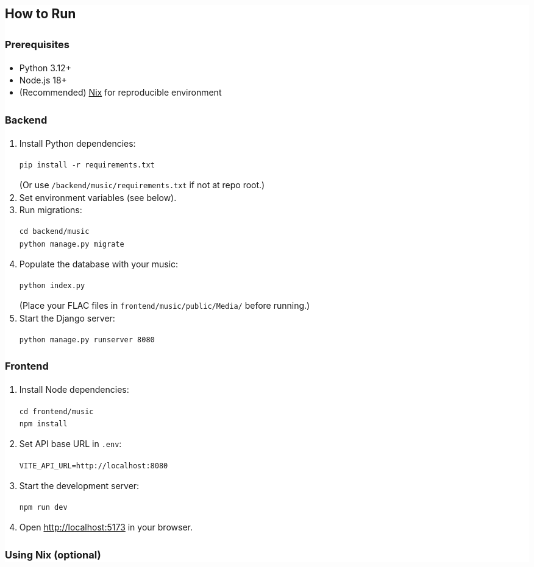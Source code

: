 
## How to Run

### Prerequisites

- Python 3.12+
- Node.js 18+
- (Recommended) [Nix](https://nixos.org/download.html) for reproducible environment

### Backend

1. Install Python dependencies:
    ```
    pip install -r requirements.txt
    ```
    (Or use `/backend/music/requirements.txt` if not at repo root.)
2. Set environment variables (see below).
3. Run migrations:
    ```
    cd backend/music
    python manage.py migrate
    ```
4. Populate the database with your music:
    ```
    python index.py
    ```
   (Place your FLAC files in `frontend/music/public/Media/` before running.)
5. Start the Django server:
    ```
    python manage.py runserver 8080
    ```

### Frontend

1. Install Node dependencies:
    ```
    cd frontend/music
    npm install
    ```
2. Set API base URL in `.env`:
    ```
    VITE_API_URL=http://localhost:8080
    ```
3. Start the development server:
    ```
    npm run dev
    ```
4. Open [http://localhost:5173](http://localhost:5173) in your browser.

### Using Nix (optional)
